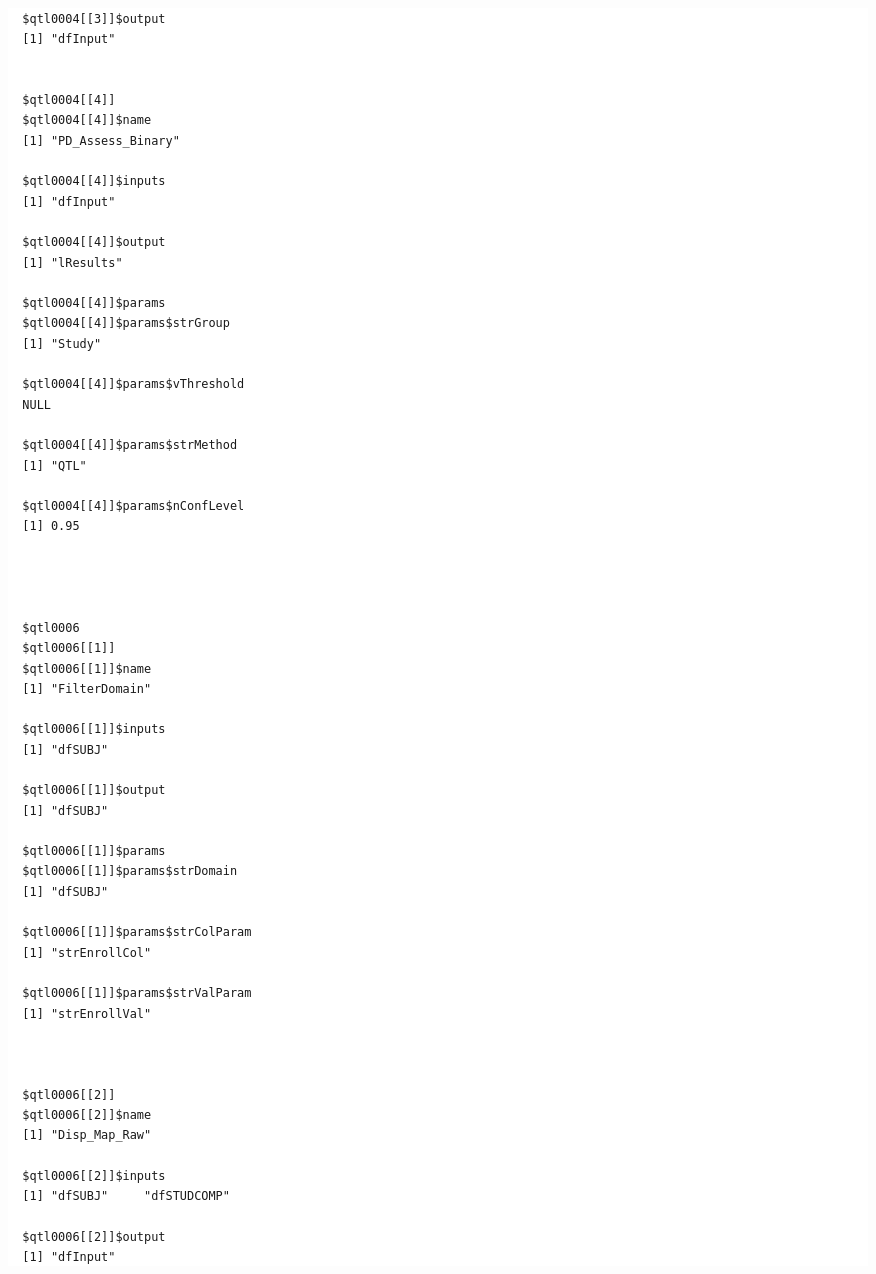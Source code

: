       $qtl0004[[3]]$output
      [1] "dfInput"
      
      
      $qtl0004[[4]]
      $qtl0004[[4]]$name
      [1] "PD_Assess_Binary"
      
      $qtl0004[[4]]$inputs
      [1] "dfInput"
      
      $qtl0004[[4]]$output
      [1] "lResults"
      
      $qtl0004[[4]]$params
      $qtl0004[[4]]$params$strGroup
      [1] "Study"
      
      $qtl0004[[4]]$params$vThreshold
      NULL
      
      $qtl0004[[4]]$params$strMethod
      [1] "QTL"
      
      $qtl0004[[4]]$params$nConfLevel
      [1] 0.95
      
      
      
      
      $qtl0006
      $qtl0006[[1]]
      $qtl0006[[1]]$name
      [1] "FilterDomain"
      
      $qtl0006[[1]]$inputs
      [1] "dfSUBJ"
      
      $qtl0006[[1]]$output
      [1] "dfSUBJ"
      
      $qtl0006[[1]]$params
      $qtl0006[[1]]$params$strDomain
      [1] "dfSUBJ"
      
      $qtl0006[[1]]$params$strColParam
      [1] "strEnrollCol"
      
      $qtl0006[[1]]$params$strValParam
      [1] "strEnrollVal"
      
      
      
      $qtl0006[[2]]
      $qtl0006[[2]]$name
      [1] "Disp_Map_Raw"
      
      $qtl0006[[2]]$inputs
      [1] "dfSUBJ"     "dfSTUDCOMP"
      
      $qtl0006[[2]]$output
      [1] "dfInput"
      